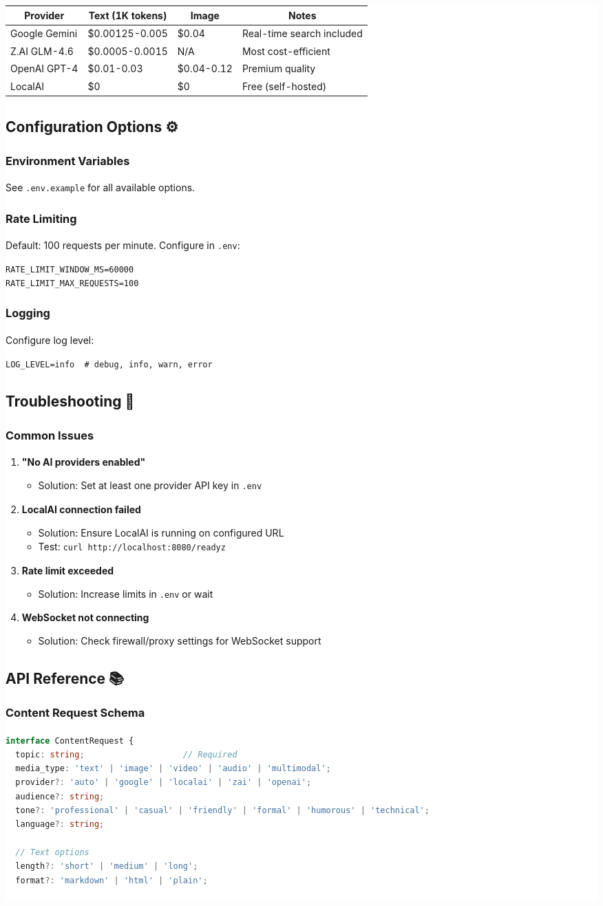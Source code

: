| Provider | Text (1K tokens) | Image | Notes |
|----------|------------------|-------|-------|
| Google Gemini | $0.00125-0.005 | $0.04 | Real-time search included |
| Z.AI GLM-4.6 | $0.0005-0.0015 | N/A | Most cost-efficient |
| OpenAI GPT-4 | $0.01-0.03 | $0.04-0.12 | Premium quality |
| LocalAI | $0 | $0 | Free (self-hosted) |

## Configuration Options ⚙️

### Environment Variables

See `.env.example` for all available options.

### Rate Limiting

Default: 100 requests per minute. Configure in `.env`:
```env
RATE_LIMIT_WINDOW_MS=60000
RATE_LIMIT_MAX_REQUESTS=100
```

### Logging

Configure log level:
```env
LOG_LEVEL=info  # debug, info, warn, error
```

## Troubleshooting 🔧

### Common Issues

1. **"No AI providers enabled"**
   - Solution: Set at least one provider API key in `.env`

2. **LocalAI connection failed**
   - Solution: Ensure LocalAI is running on configured URL
   - Test: `curl http://localhost:8080/readyz`

3. **Rate limit exceeded**
   - Solution: Increase limits in `.env` or wait

4. **WebSocket not connecting**
   - Solution: Check firewall/proxy settings for WebSocket support

## API Reference 📚

### Content Request Schema

```typescript
interface ContentRequest {
  topic: string;                    // Required
  media_type: 'text' | 'image' | 'video' | 'audio' | 'multimodal';
  provider?: 'auto' | 'google' | 'localai' | 'zai' | 'openai';
  audience?: string;
  tone?: 'professional' | 'casual' | 'friendly' | 'formal' | 'humorous' | 'technical';
  language?: string;
  
  // Text options
  length?: 'short' | 'medium' | 'long';
  format?: 'markdown' | 'html' | 'plain';
  
```